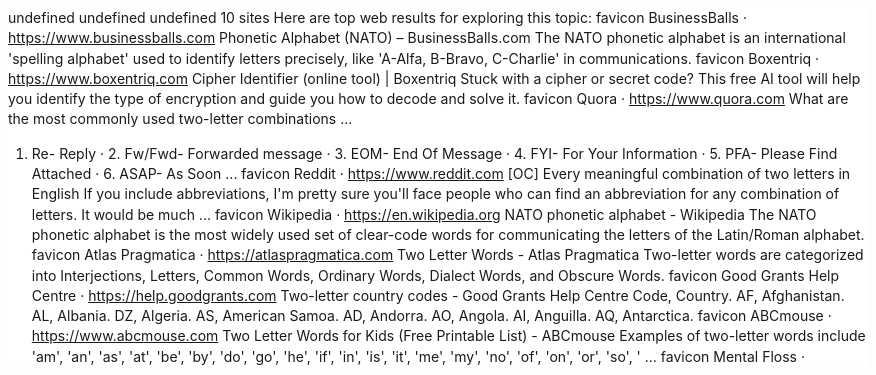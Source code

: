 undefined
undefined
undefined
10 sites
Here are top web results for exploring this topic:
favicon
BusinessBalls
·
https://www.businessballs.com
Phonetic Alphabet (NATO) – BusinessBalls.com
The NATO phonetic alphabet is an international 'spelling alphabet' used to identify letters precisely, like 'A-Alfa, B-Bravo, C-Charlie' in communications.
favicon
Boxentriq
·
https://www.boxentriq.com
Cipher Identifier (online tool) | Boxentriq
Stuck with a cipher or secret code? This free AI tool will help you identify the type of encryption and guide you how to decode and solve it.
favicon
Quora
·
https://www.quora.com
What are the most commonly used two-letter combinations ...
1. Re- Reply · 2. Fw/Fwd- Forwarded message · 3. EOM- End Of Message · 4. FYI- For Your Information · 5. PFA- Please Find Attached · 6. ASAP- As Soon ...
favicon
Reddit
·
https://www.reddit.com
[OC] Every meaningful combination of two letters in English
If you include abbreviations, I'm pretty sure you'll face people who can find an abbreviation for any combination of letters. It would be much ...
favicon
Wikipedia
·
https://en.wikipedia.org
NATO phonetic alphabet - Wikipedia
The NATO phonetic alphabet is the most widely used set of clear-code words for communicating the letters of the Latin/Roman alphabet.
favicon
Atlas Pragmatica
·
https://atlaspragmatica.com
Two Letter Words - Atlas Pragmatica
Two-letter words are categorized into Interjections, Letters, Common Words, Ordinary Words, Dialect Words, and Obscure Words.
favicon
Good Grants Help Centre
·
https://help.goodgrants.com
Two-letter country codes - Good Grants Help Centre
Code, Country. AF, Afghanistan. AL, Albania. DZ, Algeria. AS, American Samoa. AD, Andorra. AO, Angola. AI, Anguilla. AQ, Antarctica.
favicon
ABCmouse
·
https://www.abcmouse.com
Two Letter Words for Kids (Free Printable List) - ABCmouse
Examples of two-letter words include 'am', 'an', 'as', 'at', 'be', 'by', 'do', 'go', 'he', 'if', 'in', 'is', 'it', 'me', 'my', 'no', 'of', 'on', 'or', 'so', ' ...
favicon
Mental Floss
·